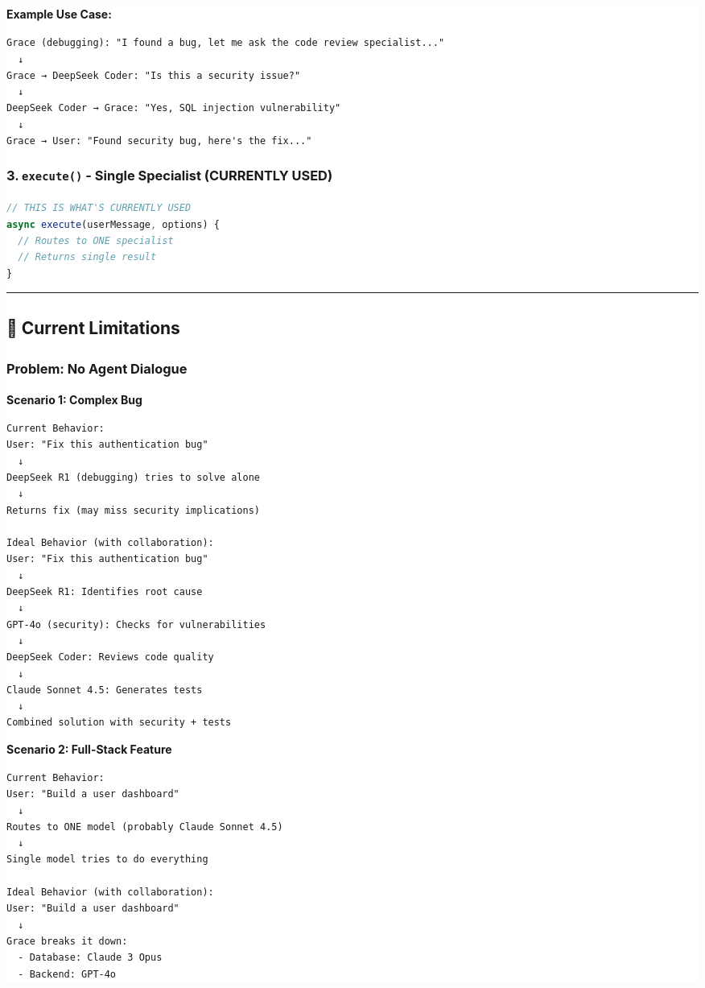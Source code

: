 **Example Use Case:**
```
Grace (debugging): "I found a bug, let me ask the code review specialist..."
  ↓
Grace → DeepSeek Coder: "Is this a security issue?"
  ↓
DeepSeek Coder → Grace: "Yes, SQL injection vulnerability"
  ↓
Grace → User: "Found security bug, here's the fix..."
```

### **3. `execute()` - Single Specialist (CURRENTLY USED)**

```javascript
// THIS IS WHAT'S CURRENTLY USED
async execute(userMessage, options) {
  // Routes to ONE specialist
  // Returns single result
}
```

---

## 🚨 Current Limitations

### **Problem: No Agent Dialogue**

**Scenario 1: Complex Bug**
```
Current Behavior:
User: "Fix this authentication bug"
  ↓
DeepSeek R1 (debugging) tries to solve alone
  ↓
Returns fix (may miss security implications)

Ideal Behavior (with collaboration):
User: "Fix this authentication bug"
  ↓
DeepSeek R1: Identifies root cause
  ↓
GPT-4o (security): Checks for vulnerabilities
  ↓
DeepSeek Coder: Reviews code quality
  ↓
Claude Sonnet 4.5: Generates tests
  ↓
Combined solution with security + tests
```

**Scenario 2: Full-Stack Feature**
```
Current Behavior:
User: "Build a user dashboard"
  ↓
Routes to ONE model (probably Claude Sonnet 4.5)
  ↓
Single model tries to do everything

Ideal Behavior (with collaboration):
User: "Build a user dashboard"
  ↓
Grace breaks it down:
  - Database: Claude 3 Opus
  - Backend: GPT-4o
```